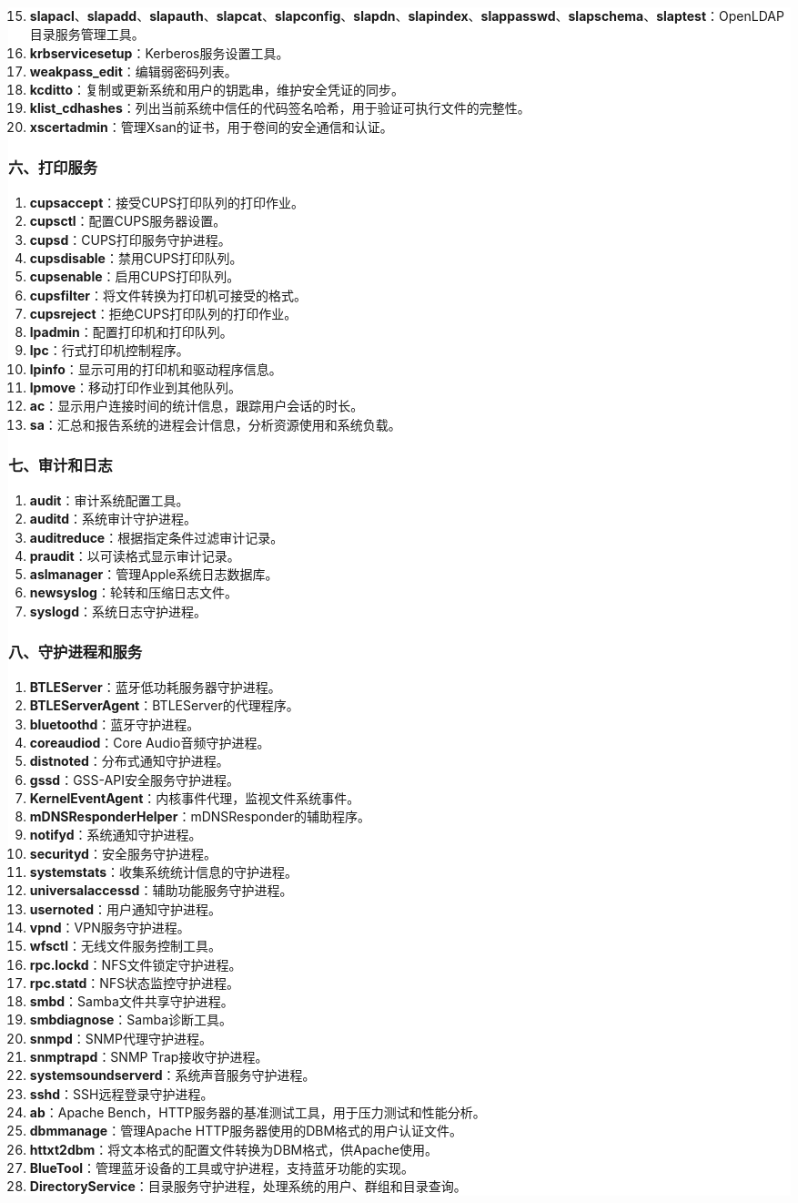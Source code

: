 15. **slapacl**、**slapadd**、**slapauth**、**slapcat**、**slapconfig**、**slapdn**、**slapindex**、**slappasswd**、**slapschema**、**slaptest**：OpenLDAP目录服务管理工具。
16. **krbservicesetup**：Kerberos服务设置工具。
17. **weakpass_edit**：编辑弱密码列表。
18. **kcditto**：复制或更新系统和用户的钥匙串，维护安全凭证的同步。
19. **klist_cdhashes**：列出当前系统中信任的代码签名哈希，用于验证可执行文件的完整性。
20. **xscertadmin**：管理Xsan的证书，用于卷间的安全通信和认证。

### 六、打印服务

1. **cupsaccept**：接受CUPS打印队列的打印作业。
2. **cupsctl**：配置CUPS服务器设置。
3. **cupsd**：CUPS打印服务守护进程。
4. **cupsdisable**：禁用CUPS打印队列。
5. **cupsenable**：启用CUPS打印队列。
6. **cupsfilter**：将文件转换为打印机可接受的格式。
7. **cupsreject**：拒绝CUPS打印队列的打印作业。
8. **lpadmin**：配置打印机和打印队列。
9. **lpc**：行式打印机控制程序。
10. **lpinfo**：显示可用的打印机和驱动程序信息。
11. **lpmove**：移动打印作业到其他队列。
12. **ac**：显示用户连接时间的统计信息，跟踪用户会话的时长。
13. **sa**：汇总和报告系统的进程会计信息，分析资源使用和系统负载。

### 七、审计和日志

1. **audit**：审计系统配置工具。
2. **auditd**：系统审计守护进程。
3. **auditreduce**：根据指定条件过滤审计记录。
4. **praudit**：以可读格式显示审计记录。
5. **aslmanager**：管理Apple系统日志数据库。
6. **newsyslog**：轮转和压缩日志文件。
7. **syslogd**：系统日志守护进程。

### 八、守护进程和服务

1. **BTLEServer**：蓝牙低功耗服务器守护进程。
2. **BTLEServerAgent**：BTLEServer的代理程序。
3. **bluetoothd**：蓝牙守护进程。
4. **coreaudiod**：Core Audio音频守护进程。
5. **distnoted**：分布式通知守护进程。
6. **gssd**：GSS-API安全服务守护进程。
7. **KernelEventAgent**：内核事件代理，监视文件系统事件。
8. **mDNSResponderHelper**：mDNSResponder的辅助程序。
9. **notifyd**：系统通知守护进程。
10. **securityd**：安全服务守护进程。
11. **systemstats**：收集系统统计信息的守护进程。
12. **universalaccessd**：辅助功能服务守护进程。
13. **usernoted**：用户通知守护进程。
14. **vpnd**：VPN服务守护进程。
15. **wfsctl**：无线文件服务控制工具。
16. **rpc.lockd**：NFS文件锁定守护进程。
17. **rpc.statd**：NFS状态监控守护进程。
18. **smbd**：Samba文件共享守护进程。
19. **smbdiagnose**：Samba诊断工具。
20. **snmpd**：SNMP代理守护进程。
21. **snmptrapd**：SNMP Trap接收守护进程。
22. **systemsoundserverd**：系统声音服务守护进程。
23. **sshd**：SSH远程登录守护进程。
24. **ab**：Apache Bench，HTTP服务器的基准测试工具，用于压力测试和性能分析。
25. **dbmmanage**：管理Apache HTTP服务器使用的DBM格式的用户认证文件。
26. **httxt2dbm**：将文本格式的配置文件转换为DBM格式，供Apache使用。
27. **BlueTool**：管理蓝牙设备的工具或守护进程，支持蓝牙功能的实现。
28. **DirectoryService**：目录服务守护进程，处理系统的用户、群组和目录查询。